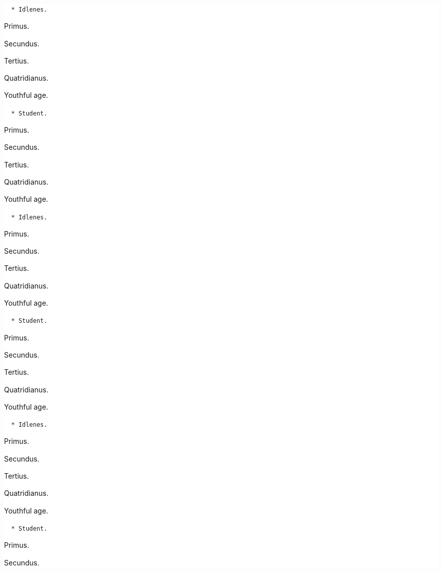       * Idlenes.

Primus.

Secundus.

Tertius.

Quatridianus.

Youthful age.

      * Student.

Primus.

Secundus.

Tertius.

Quatridianus.

Youthful age.

      * Idlenes.

Primus.

Secundus.

Tertius.

Quatridianus.

Youthful age.

      * Student.

Primus.

Secundus.

Tertius.

Quatridianus.

Youthful age.

      * Idlenes.

Primus.

Secundus.

Tertius.

Quatridianus.

Youthful age.

      * Student.

Primus.

Secundus.
